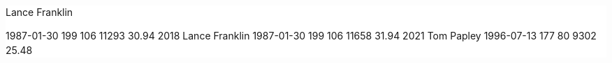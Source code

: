 Lance Franklin
</td>
<td style="text-align:left;">
1987-01-30
</td>
<td style="text-align:right;">
199
</td>
<td style="text-align:right;">
106
</td>
<td style="text-align:right;">
11293
</td>
<td style="text-align:right;">
30.94
</td>
</tr>
<tr>
<td style="text-align:right;">
2018
</td>
<td style="text-align:left;">
Lance Franklin
</td>
<td style="text-align:left;">
1987-01-30
</td>
<td style="text-align:right;">
199
</td>
<td style="text-align:right;">
106
</td>
<td style="text-align:right;">
11658
</td>
<td style="text-align:right;">
31.94
</td>
</tr>
<tr>
<td style="text-align:right;">
2021
</td>
<td style="text-align:left;">
Tom Papley
</td>
<td style="text-align:left;">
1996-07-13
</td>
<td style="text-align:right;">
177
</td>
<td style="text-align:right;">
80
</td>
<td style="text-align:right;">
9302
</td>
<td style="text-align:right;">
25.48
</td>
</tr>